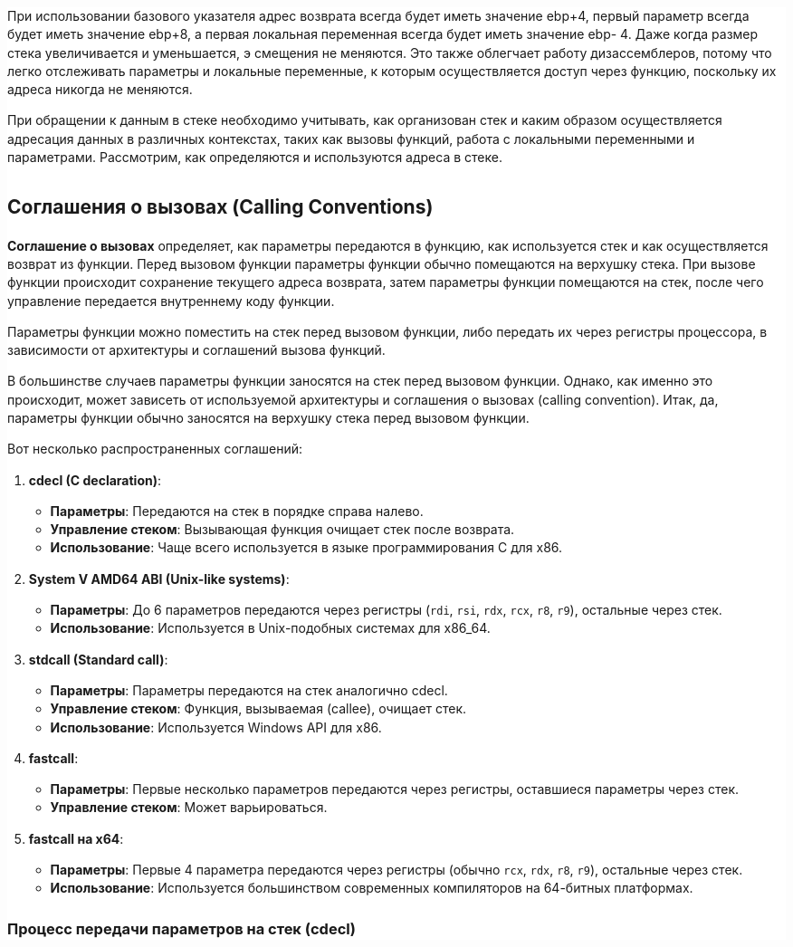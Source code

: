 При использовании базового указателя адрес возврата всегда будет иметь значение ebp+4, первый параметр всегда будет иметь значение ebp+8, а первая локальная переменная всегда будет иметь значение ebp- 4. Даже когда размер стека увеличивается и уменьшается, э смещения не меняются. Это также облегчает работу дизассемблеров, потому что легко отслеживать параметры и локальные переменные, к которым осуществляется доступ через функцию, поскольку их адреса никогда не меняются.

При обращении к данным в стеке необходимо учитывать, как организован стек и каким образом осуществляется адресация данных в различных контекстах, таких как вызовы функций, работа с локальными переменными и параметрами. Рассмотрим, как определяются и используются адреса в стеке.

## Соглашения о вызовах (Calling Conventions)

**Соглашение о вызовах** определяет, как параметры передаются в функцию, как используется стек и как осуществляется возврат из функции. Перед вызовом функции параметры функции обычно помещаются на верхушку стека. При вызове функции происходит сохранение текущего адреса возврата, затем параметры функции помещаются на стек, после чего управление передается внутреннему коду функции. 

Параметры функции можно поместить на стек перед вызовом функции, либо передать их через регистры процессора, в зависимости от архитектуры и соглашений вызова функций. 

В большинстве случаев параметры функции заносятся на стек перед вызовом функции. Однако, как именно это происходит, может зависеть от используемой архитектуры и соглашения о вызовах (calling convention). Итак, да, параметры функции обычно заносятся на верхушку стека перед вызовом функции.

Вот несколько распространенных соглашений:

1. **cdecl (C declaration)**:
    
    - **Параметры**: Передаются на стек в порядке справа налево.
    - **Управление стеком**: Вызывающая функция очищает стек после возврата.
    - **Использование**: Чаще всего используется в языке программирования C для x86.

2. **System V AMD64 ABI (Unix-like systems)**:
    
    - **Параметры**: До 6 параметров передаются через регистры (`rdi`, `rsi`, `rdx`, `rcx`, `r8`, `r9`), остальные через стек.
    - **Использование**: Используется в Unix-подобных системах для x86_64.

3. **stdcall (Standard call)**:
    
    - **Параметры**: Параметры передаются на стек аналогично cdecl.
    - **Управление стеком**: Функция, вызываемая (callee), очищает стек.
    - **Использование**: Используется Windows API для x86.

4. **fastcall**:
    
    - **Параметры**: Первые несколько параметров передаются через регистры, оставшиеся параметры через стек.
    - **Управление стеком**: Может варьироваться.

5. **fastcall на x64**:
    
    - **Параметры**: Первые 4 параметра передаются через регистры (обычно `rcx`, `rdx`, `r8`, `r9`), остальные через стек.
    - **Использование**: Используется большинством современных компиляторов на 64-битных платформах.

### Процесс передачи параметров на стек (cdecl)
